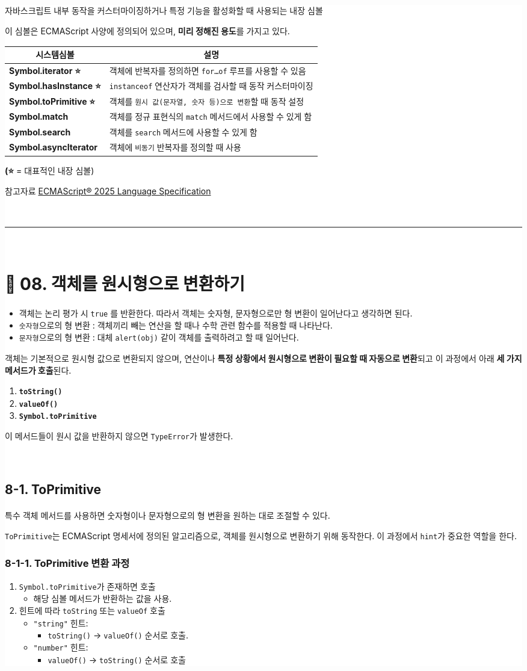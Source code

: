 자바스크립트 내부 동작을 커스터마이징하거나 특정 기능을 활성화할 때 사용되는 내장 심볼

이 심볼은 ECMAScript 사양에 정의되어 있으며, **미리 정해진 용도**를 가지고 있다.

| **시스템심볼**             | **설명**                                                  |
| -------------------------- | --------------------------------------------------------- |
| **Symbol.iterator ⭐️**    | 객체에 반복자를 정의하면 `for…of` 루프를 사용할 수 있음   |
| **Symbol.hasInstance ⭐️** | `instanceof` 연산자가 객체를 검사할 때 동작 커스터마이징  |
| **Symbol.toPrimitive ⭐️** | 객체를 `원시 값(문자열, 숫자 등)으로 변환`할 때 동작 설정 |
| **Symbol.match**           | 객체를 정규 표현식의 `match` 메서드에서 사용할 수 있게 함 |
| **Symbol.search**          | 객체를 `search` 메서드에 사용할 수 있게 함                |
| **Symbol.asyncIterator**   | 객체에 `비동기` 반복자를 정의할 때 사용                   |

**(⭐️** = 대표적인 내장 심볼)

참고자료
[ECMAScript® 2025 Language Specification](https://tc39.es/ecma262/#sec-well-known-symbols)

<br>

---

<br>

# 📝 08. 객체를 원시형으로 변환하기

- 객체는 논리 평가 시 `true` 를 반환한다. 따라서 객체는 숫자형, 문자형으로만 형 변환이 일어난다고 생각하면 된다.
- `숫자형`으로의 형 변환 : 객체끼리 빼는 연산을 할 때나 수학 관련 함수를 적용할 때 나타난다.
- `문자형`으로의 형 변환 : 대체 `alert(obj)` 같이 객체를 출력하려고 할 때 일어난다.

객체는 기본적으로 원시형 값으로 변환되지 않으며, 연산이나 **특정 상황에서 원시형으로 변환이 필요할 때 자동으로 변환**되고 이 과정에서 아래 **세 가지 메서드가 호출**된다.

1. **`toString()`**
2. **`valueOf()`**
3. **`Symbol.toPrimitive`**

이 메서드들이 원시 값을 반환하지 않으면 `TypeError`가 발생한다.

<br>

## 8-1. ToPrimitive

특수 객체 메서드를 사용하면 숫자형이나 문자형으로의 형 변환을 원하는 대로 조절할 수 있다.

`ToPrimitive`는 ECMAScript 명세서에 정의된 알고리즘으로, 객체를 원시형으로 변환하기 위해 동작한다. 이 과정에서 `hint`가 중요한 역할을 한다.

### 8-1-1. ToPrimitive 변환 과정

1. `Symbol.toPrimitive`가 존재하면 호출
   - 해당 심볼 메서드가 반환하는 값을 사용.
2. 힌트에 따라 `toString` 또는 `valueOf` 호출
   - `"string"` 힌트:
     - `toString()` → `valueOf()` 순서로 호출.
   - `"number"` 힌트:
     - `valueOf()` → `toString()` 순서로 호출
